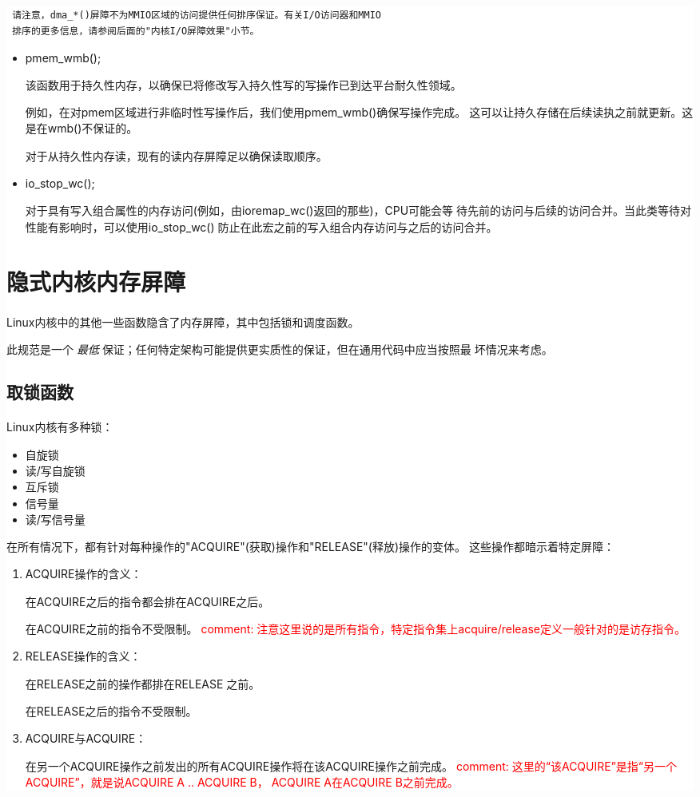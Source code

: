      请注意，dma_*()屏障不为MMIO区域的访问提供任何排序保证。有关I/O访问器和MMIO
     排序的更多信息，请参阅后面的"内核I/O屏障效果"小节。

 *  pmem_wmb();

     该函数用于持久性内存，以确保已将修改写入持久性写的写操作已到达平台耐久性领域。

     例如，在对pmem区域进行非临时性写操作后，我们使用pmem_wmb()确保写操作完成。
     这可以让持久存储在后续读执之前就更新。这是在wmb()不保证的。

     对于从持久性内存读，现有的读内存屏障足以确保读取顺序。

  *  io_stop_wc();

     对于具有写入组合属性的内存访问(例如，由ioremap_wc()返回的那些)，CPU可能会等
     待先前的访问与后续的访问合并。当此类等待对性能有影响时，可以使用io_stop_wc()
     防止在此宏之前的写入组合内存访问与之后的访问合并。

隐式内核内存屏障
==================

Linux内核中的其他一些函数隐含了内存屏障，其中包括锁和调度函数。

此规范是一个 _最低_ 保证；任何特定架构可能提供更实质性的保证，但在通用代码中应当按照最
坏情况来考虑。

取锁函数
---------

Linux内核有多种锁：

  *  自旋锁
  *  读/写自旋锁
  *  互斥锁
  *  信号量
  *  读/写信号量

在所有情况下，都有针对每种操作的"ACQUIRE"(获取)操作和"RELEASE"(释放)操作的变体。
这些操作都暗示着特定屏障：

  1. ACQUIRE操作的含义：

     在ACQUIRE之后的指令都会排在ACQUIRE之后。

     在ACQUIRE之前的指令不受限制。
     <font color=##FF0000>
     comment: 注意这里说的是所有指令，特定指令集上acquire/release定义一般针对的是访存指令。
     </font>

  2. RELEASE操作的含义：

     在RELEASE之前的操作都排在RELEASE 之前。

     在RELEASE之后的指令不受限制。

  3. ACQUIRE与ACQUIRE：

     在另一个ACQUIRE操作之前发出的所有ACQUIRE操作将在该ACQUIRE操作之前完成。
     <font color=##FF0000>
     comment: 这里的“该ACQUIRE”是指“另一个ACQUIRE”，就是说ACQUIRE A .. ACQUIRE B，
     ACQUIRE A在ACQUIRE B之前完成。
     </font>
